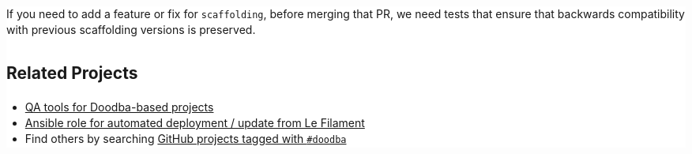 If you need to add a feature or fix for `scaffolding`, before merging that PR,
we need tests that ensure that backwards compatibility with previous
scaffolding versions is preserved.

## Related Projects

- [QA tools for Doodba-based projects](https://github.com/Tecnativa/doodba-qa)
- [Ansible role for automated deployment / update from Le Filament](https://github.com/remi-filament/ansible_role_odoo_docker)
- Find others by searching [GitHub projects tagged with `#doodba`](https://github.com/topics/doodba)


[`/opt/odoo/auto/addons`]: #optodooautoaddons
[`addons.yaml`]: #optodoocustomsrcaddonstxt
[`COMPOSE_FILE` environment variable]: https://docs.docker.com/compose/reference/envvars/#/composefile
[`module_auto_update`]: https://www.odoo.com/apps/modules/11.0/module_auto_update/
[`nano`]: https://www.nano-editor.org/
[`odoo.conf`]: #optodooautoodooconf
[`odoo`]: #optodoocustomsrcodoo
[`private`]: #optodoocustomsrcprivate
[`PYTHONOPTIMIZE=1`]: https://docs.python.org/3/using/cmdline.html#envvar-PYTHONOPTIMIZE
[`repos.yaml`]: #optodoocustomsrcreposyaml
[builds]: https://hub.docker.com/r/tecnativa/doodba/builds/
[development]: #development
[docker-socket-proxy]: https://hub.docker.com/r/tecnativa/docker-socket-proxy/
[Fish]: http://fishshell.com/
[glob]: https://docs.python.org/3/library/glob.html
[Let's Encrypt]: https://letsencrypt.org/
[MailHog]: #mailhog
[OCA]: https://odoo-community.org/
[OCB]: https://github.com/OCA/OCB
[Odoo S.A.]: https://www.odoo.com
[OpenUpgrade]: https://github.com/OCA/OpenUpgrade/
[Original Odoo]: https://github.com/odoo/odoo
[pip `requirements.txt`]: https://pip.readthedocs.io/en/latest/user_guide/#requirements-files
[Postgres client applications]: https://www.postgresql.org/docs/current/static/reference-client.html
[production]: #production
[retrobreak]: https://github.com/Tecnativa/doodba/issues/67
[scaffolding]: #scaffolding
[several YAML documents]: http://www.yaml.org/spec/1.2/spec.html#id2760395
[ssh-conf]: https://www.digitalocean.com/community/tutorials/how-to-configure-custom-connection-options-for-your-ssh-client
[testing]: #testing
[Traefik]: https://traefik.io/
[VSCode]: https://code.visualstudio.com/


  [Debian]: https://debian.org/